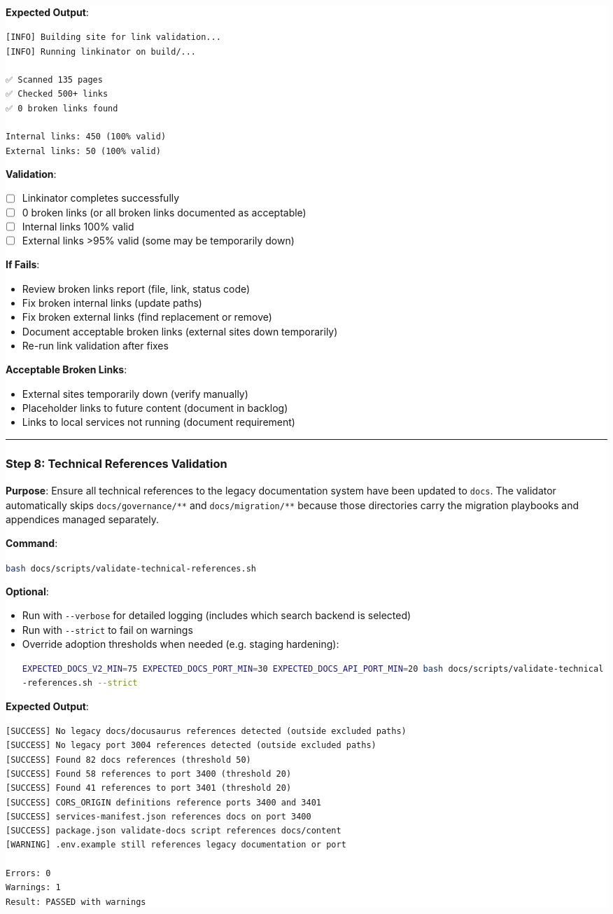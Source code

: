 **Expected Output**:
```
[INFO] Building site for link validation...
[INFO] Running linkinator on build/...

✅ Scanned 135 pages
✅ Checked 500+ links
✅ 0 broken links found

Internal links: 450 (100% valid)
External links: 50 (100% valid)
```

**Validation**:
- [ ] Linkinator completes successfully
- [ ] 0 broken links (or all broken links documented as acceptable)
- [ ] Internal links 100% valid
- [ ] External links >95% valid (some may be temporarily down)

**If Fails**:
- Review broken links report (file, link, status code)
- Fix broken internal links (update paths)
- Fix broken external links (find replacement or remove)
- Document acceptable broken links (external sites down temporarily)
- Re-run link validation after fixes

**Acceptable Broken Links**:
- External sites temporarily down (verify manually)
- Placeholder links to future content (document in backlog)
- Links to local services not running (document requirement)

---

### Step 8: Technical References Validation

**Purpose**: Ensure all technical references to the legacy documentation system have been updated to `docs`. The validator automatically skips `docs/governance/**` and `docs/migration/**` because those directories carry the migration playbooks and appendices managed separately.

**Command**:
```bash
bash docs/scripts/validate-technical-references.sh
```

**Optional**:
- Run with `--verbose` for detailed logging (includes which search backend is selected)
- Run with `--strict` to fail on warnings
- Override adoption thresholds when needed (e.g. staging hardening):
  ```bash
  EXPECTED_DOCS_V2_MIN=75 EXPECTED_DOCS_PORT_MIN=30 EXPECTED_DOCS_API_PORT_MIN=20 bash docs/scripts/validate-technical-references.sh --strict
  ```

**Expected Output**:
```
[SUCCESS] No legacy docs/docusaurus references detected (outside excluded paths)
[SUCCESS] No legacy port 3004 references detected (outside excluded paths)
[SUCCESS] Found 82 docs references (threshold 50)
[SUCCESS] Found 58 references to port 3400 (threshold 20)
[SUCCESS] Found 41 references to port 3401 (threshold 20)
[SUCCESS] CORS_ORIGIN definitions reference ports 3400 and 3401
[SUCCESS] services-manifest.json references docs on port 3400
[SUCCESS] package.json validate-docs script references docs/content
[WARNING] .env.example still references legacy documentation or port

Errors: 0
Warnings: 1
Result: PASSED with warnings
```